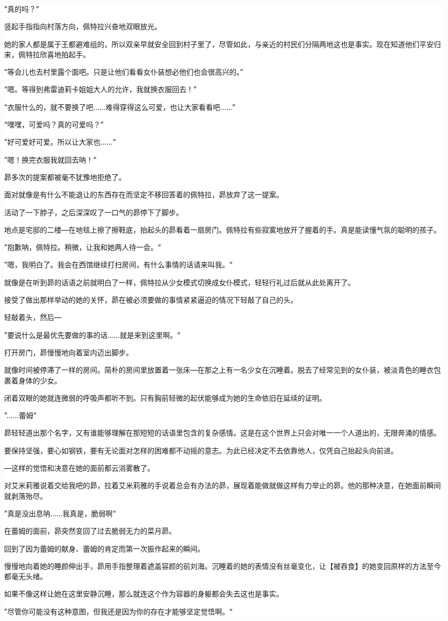 “真的吗？”

竖起手指指向村落方向，佩特拉兴奋地双眼放光。

她的家人都是属于王都避难组的，所以双亲早就安全回到村子里了，尽管如此，与亲近的村民们分隔两地这也是事实。现在知道他们平安归来，佩特拉欣喜地拍起手。

“等会儿也去村里露个面吧。只是让他们看看女仆装想必他们也会很高兴的。”

“嗯。等得到弗雷迪莉卡姐姐大人的允许，我就换衣服回去！”

“衣服什么的，就不要换了吧……难得穿得这么可爱，也让大家看看吧……”

“嘿嘿，可爱吗？真的可爱吗？”

”好可爱好可爱。所以让大家也……“

”嗯！换完衣服我就回去呐！“

昴多次的提案都被毫不犹豫地拒绝了。

面对就像是有什么不能退让的东西存在而坚定不移回答着的佩特拉，昴放弃了这一提案。

活动了一下脖子，之后深深叹了一口气的昴停下了脚步。

地点是宅邸的二楼—在地毯上擦了擦鞋底，抬起头的昴看着一扇房门。佩特拉有些寂寞地放开了握着的手。真是能读懂气氛的聪明的孩子。

”抱歉呐，佩特拉。稍微，让我和她两人待一会。“

”嗯，我明白了。我会在西馆继续打扫房间，有什么事情的话请来叫我。“

就像是在听到昴的话语之前就明白了一样，佩特拉从少女模式切换成女仆模式，轻轻行礼过后就从此处离开了。

接受了做出那样举动的她的关怀，昴在被必须要做的事情紧紧逼迫的情况下轻敲了自己的头。

轻敲着头，然后—

”要说什么是最优先要做的事的话……就是来到这里啊。“

打开房门，昴慢慢地向着室内迈出脚步。

就像时间被停滞了一样的房间。简朴的房间里放置着一张床—在那之上有一名少女在沉睡着。脱去了经常见到的女仆装，被淡青色的睡衣包裹着身体的少女。

闭着双眼的她就连微弱的呼吸声都听不到。只有胸前轻微的起伏能够成为她的生命依旧在延续的证明。

”……蕾姆“

昴轻轻道出那个名字，又有谁能够理解在那短短的话语里包含的复杂感情。这是在这个世界上只会对唯一一个人道出的，无限奔涌的情感。

要保持坚强，要心如钢铁，要有无论面对怎样的困难都不动摇的意志。为此已经决定不去依靠他人，仅凭自己抬起头向前进。

—这样的觉悟和决意在她的面前都云消雾散了。

对艾米莉雅说着交给我吧的昴，拉着艾米莉雅的手说着总会有办法的昴，展现着能做就做这样有力举止的昴。他的那种决意，在她面前瞬间就剥落殆尽。

”真是没出息呐……我真是，脆弱啊“

在蕾姆的面前，昴突然变回了过去脆弱无力的菜月昴。

回到了因为蕾姆的献身、蕾姆的肯定而第一次振作起来的瞬间。

慢慢地向着她的睡颜伸出手，昴用手指整理着遮盖容颜的前刘海。沉睡着的她的表情没有丝毫变化，让【被吞食】的她变回原样的方法至今都毫无头绪。

如果不像这样让她在这里安静沉睡，那么就连这个作为容器的身躯都会失去这也是事实。

”尽管你可能没有这种意图，但我还是因为你的存在才能够坚定觉悟啊。“
